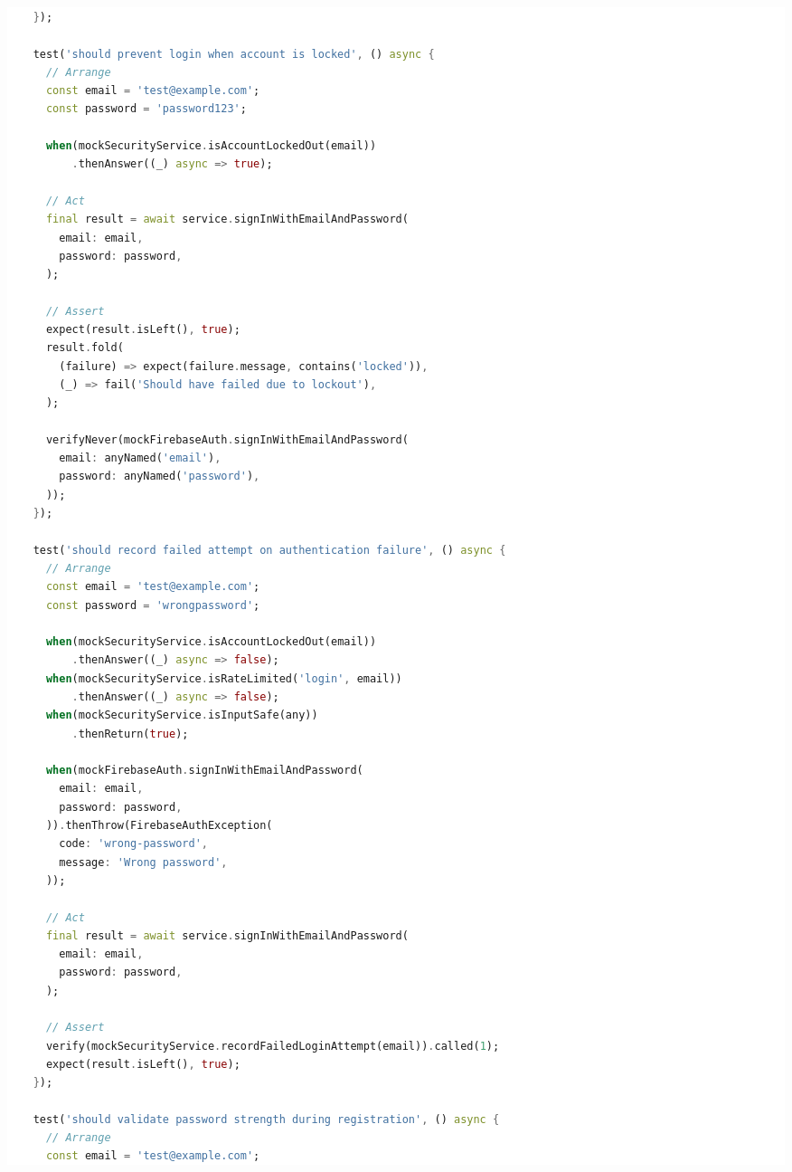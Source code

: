 ```dart
    });

    test('should prevent login when account is locked', () async {
      // Arrange
      const email = 'test@example.com';
      const password = 'password123';

      when(mockSecurityService.isAccountLockedOut(email))
          .thenAnswer((_) async => true);

      // Act
      final result = await service.signInWithEmailAndPassword(
        email: email,
        password: password,
      );

      // Assert
      expect(result.isLeft(), true);
      result.fold(
        (failure) => expect(failure.message, contains('locked')),
        (_) => fail('Should have failed due to lockout'),
      );

      verifyNever(mockFirebaseAuth.signInWithEmailAndPassword(
        email: anyNamed('email'),
        password: anyNamed('password'),
      ));
    });

    test('should record failed attempt on authentication failure', () async {
      // Arrange
      const email = 'test@example.com';
      const password = 'wrongpassword';

      when(mockSecurityService.isAccountLockedOut(email))
          .thenAnswer((_) async => false);
      when(mockSecurityService.isRateLimited('login', email))
          .thenAnswer((_) async => false);
      when(mockSecurityService.isInputSafe(any))
          .thenReturn(true);

      when(mockFirebaseAuth.signInWithEmailAndPassword(
        email: email,
        password: password,
      )).thenThrow(FirebaseAuthException(
        code: 'wrong-password',
        message: 'Wrong password',
      ));

      // Act
      final result = await service.signInWithEmailAndPassword(
        email: email,
        password: password,
      );

      // Assert
      verify(mockSecurityService.recordFailedLoginAttempt(email)).called(1);
      expect(result.isLeft(), true);
    });

    test('should validate password strength during registration', () async {
      // Arrange
      const email = 'test@example.com';
```